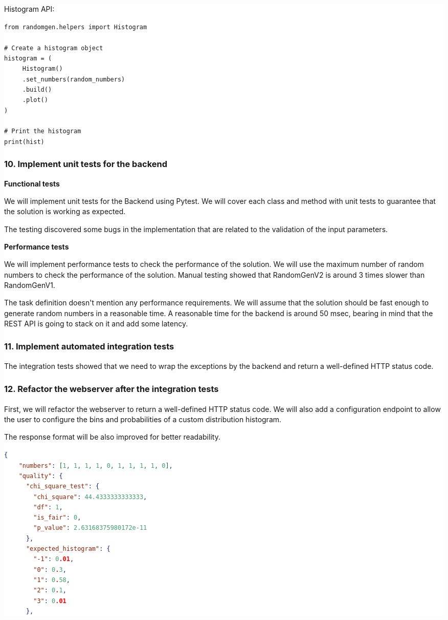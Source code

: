 Histogram API:

```
from randomgen.helpers import Histogram

# Create a histogram object
histogram = (
     Histogram()
     .set_numbers(random_numbers)
     .build()
     .plot()
)
 
# Print the histogram
print(hist)
```

### 10. Implement unit tests for the backend

**Functional tests**

We will implement unit tests for the Backend using Pytest. We will cover each class
and method with unit tests to guarantee that the solution is working as expected. 

The testing discovered some bugs in the implementation that are related to the validation of the 
input parameters. 

**Performance tests**

We will implement performance tests to check the performance of the solution. We will use the
maximum number of random numbers to check the performance of the solution. Manual testing showed
that RandomGenV2 is around 3 times slower than RandomGenV1.

The task definition doesn't mention any performance requirements. We will assume that the solution
should be fast enough to generate random numbers in a reasonable time. A reasonable time for the 
backend is around 50 msec, bearing in mind that the REST API is going to stack on it and add
some latency.


### 11. Implement automated integration tests

The integration tests showed that we need to wrap the exceptions by the backend and return a 
well-defined HTTP status code. 

### 12. Refactor the webserver after the integration tests

First, we will refactor the webserver to return a well-defined HTTP status code. We will also
add a configuration endpoint to allow the user to configure the bins and 
probabilities of a custom distribution histogram.

The response format will be also improved for better readability.

```json
{
    "numbers": [1, 1, 1, 1, 0, 1, 1, 1, 1, 0],
    "quality": {
      "chi_square_test": {
        "chi_square": 44.4333333333333,
        "df": 1,
        "is_fair": 0,
        "p_value": 2.63168375980172e-11
      },
      "expected_histogram": {
        "-1": 0.01,
        "0": 0.3,
        "1": 0.58,
        "2": 0.1,
        "3": 0.01
      },
```